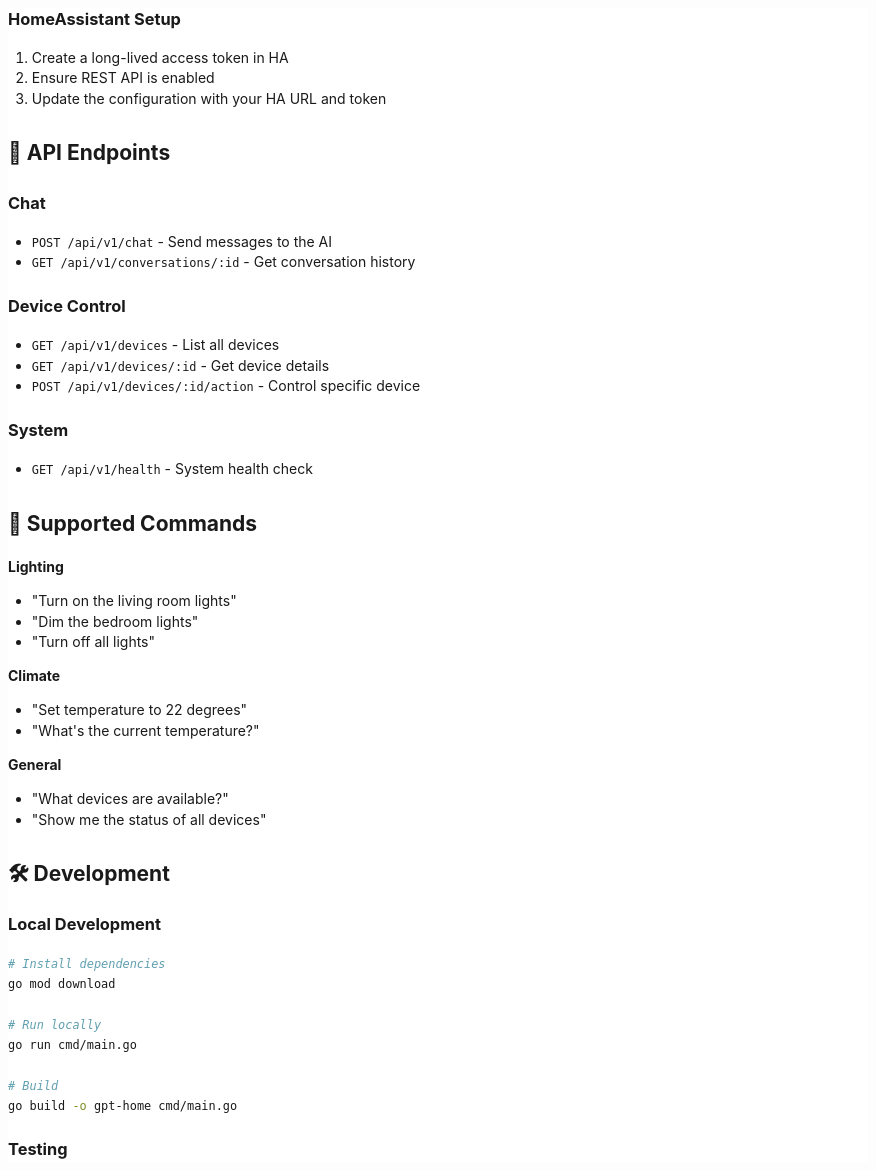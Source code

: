 ### HomeAssistant Setup

1. Create a long-lived access token in HA
2. Ensure REST API is enabled
3. Update the configuration with your HA URL and token

## 📡 API Endpoints

### Chat
- `POST /api/v1/chat` - Send messages to the AI
- `GET /api/v1/conversations/:id` - Get conversation history

### Device Control
- `GET /api/v1/devices` - List all devices
- `GET /api/v1/devices/:id` - Get device details
- `POST /api/v1/devices/:id/action` - Control specific device

### System
- `GET /api/v1/health` - System health check

## 🤖 Supported Commands

**Lighting**
- "Turn on the living room lights"
- "Dim the bedroom lights"
- "Turn off all lights"

**Climate**
- "Set temperature to 22 degrees"
- "What's the current temperature?"

**General**
- "What devices are available?"
- "Show me the status of all devices"

## 🛠️ Development

### Local Development

```bash
# Install dependencies
go mod download

# Run locally
go run cmd/main.go

# Build
go build -o gpt-home cmd/main.go
```

### Testing
